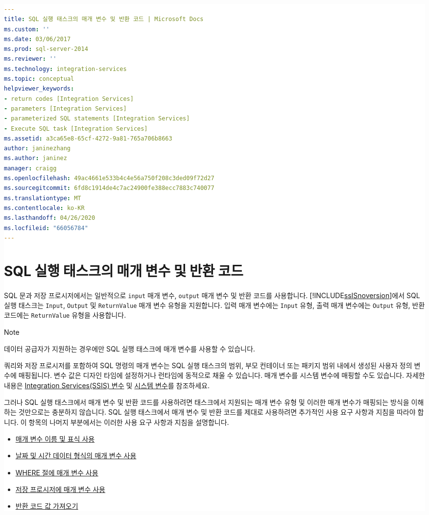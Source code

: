 ```yaml
---
title: SQL 실행 태스크의 매개 변수 및 반환 코드 | Microsoft Docs
ms.custom: ''
ms.date: 03/06/2017
ms.prod: sql-server-2014
ms.reviewer: ''
ms.technology: integration-services
ms.topic: conceptual
helpviewer_keywords:
- return codes [Integration Services]
- parameters [Integration Services]
- parameterized SQL statements [Integration Services]
- Execute SQL task [Integration Services]
ms.assetid: a3ca65e8-65cf-4272-9a81-765a706b8663
author: janinezhang
ms.author: janinez
manager: craigg
ms.openlocfilehash: 49ac4661e533b4c4e56a750f208c3ded09f72d27
ms.sourcegitcommit: 6fd8c1914de4c7ac24900fe388ecc7883c740077
ms.translationtype: MT
ms.contentlocale: ko-KR
ms.lasthandoff: 04/26/2020
ms.locfileid: "66056784"
---
```

# <a name="parameters-and-return-codes-in-the-execute-sql-task"></a>SQL 실행 태스크의 매개 변수 및 반환 코드
  SQL 문과 저장 프로시저에서는 일반적으로 `input` 매개 변수, `output` 매개 변수 및 반환 코드를 사용합니다. [!INCLUDE[ssISnoversion](../includes/ssisnoversion-md.md)]에서 SQL 실행 태스크는 `Input`, `Output` 및 `ReturnValue` 매개 변수 유형을 지원합니다. 입력 매개 변수에는 `Input` 유형, 출력 매개 변수에는 `Output` 유형, 반환 코드에는 `ReturnValue` 유형을 사용합니다.  
  
> [!NOTE]  
>  데이터 공급자가 지원하는 경우에만 SQL 실행 태스크에 매개 변수를 사용할 수 있습니다.  
  
 쿼리와 저장 프로시저를 포함하여 SQL 명령의 매개 변수는 SQL 실행 태스크의 범위, 부모 컨테이너 또는 패키지 범위 내에서 생성된 사용자 정의 변수에 매핑됩니다. 변수 값은 디자인 타임에 설정하거나 런타임에 동적으로 채울 수 있습니다. 매개 변수를 시스템 변수에 매핑할 수도 있습니다. 자세한 내용은 [Integration Services&#40;SSIS&#41; 변수](integration-services-ssis-variables.md) 및 [시스템 변수](system-variables.md)를 참조하세요.  
  
 그러나 SQL 실행 태스크에서 매개 변수 및 반환 코드를 사용하려면 태스크에서 지원되는 매개 변수 유형 및 이러한 매개 변수가 매핑되는 방식을 이해하는 것만으로는 충분하지 않습니다. SQL 실행 태스크에서 매개 변수 및 반환 코드를 제대로 사용하려면 추가적인 사용 요구 사항과 지침을 따라야 합니다. 이 항목의 나머지 부분에서는 이러한 사용 요구 사항과 지침을 설명합니다.  
  
-   [매개 변수 이름 및 표식 사용](#Parameter_names_and_markers)  
  
-   [날짜 및 시간 데이터 형식의 매개 변수 사용](#Date_and_time_data_types)  
  
-   [WHERE 절에 매개 변수 사용](#WHERE_clauses)  
  
-   [저장 프로시저에 매개 변수 사용](#Stored_procedures)  
  
-   [반환 코드 값 가져오기](#Return_codes)  
  